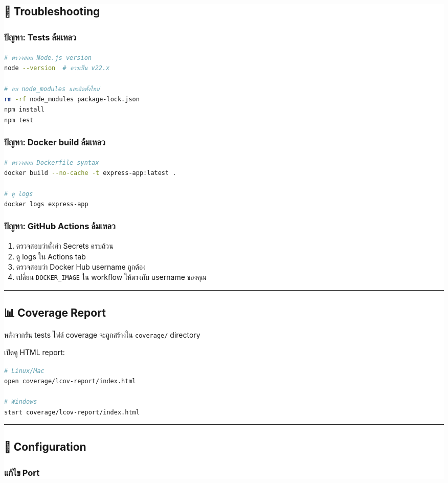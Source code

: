 
## 🐛 Troubleshooting

### ปัญหา: Tests ล้มเหลว

```bash
# ตรวจสอบ Node.js version
node --version  # ควรเป็น v22.x

# ลบ node_modules และติดตั้งใหม่
rm -rf node_modules package-lock.json
npm install
npm test
```

### ปัญหา: Docker build ล้มเหลว

```bash
# ตรวจสอบ Dockerfile syntax
docker build --no-cache -t express-app:latest .

# ดู logs
docker logs express-app
```

### ปัญหา: GitHub Actions ล้มเหลว

1. ตรวจสอบว่าตั้งค่า Secrets ครบถ้วน
2. ดู logs ใน Actions tab
3. ตรวจสอบว่า Docker Hub username ถูกต้อง
4. เปลี่ยน `DOCKER_IMAGE` ใน workflow ให้ตรงกับ username ของคุณ

---

## 📊 Coverage Report

หลังจากรัน tests ไฟล์ coverage จะถูกสร้างใน `coverage/` directory

เปิดดู HTML report:

```bash
# Linux/Mac
open coverage/lcov-report/index.html

# Windows
start coverage/lcov-report/index.html
```

---

## 🔧 Configuration

### แก้ไข Port
